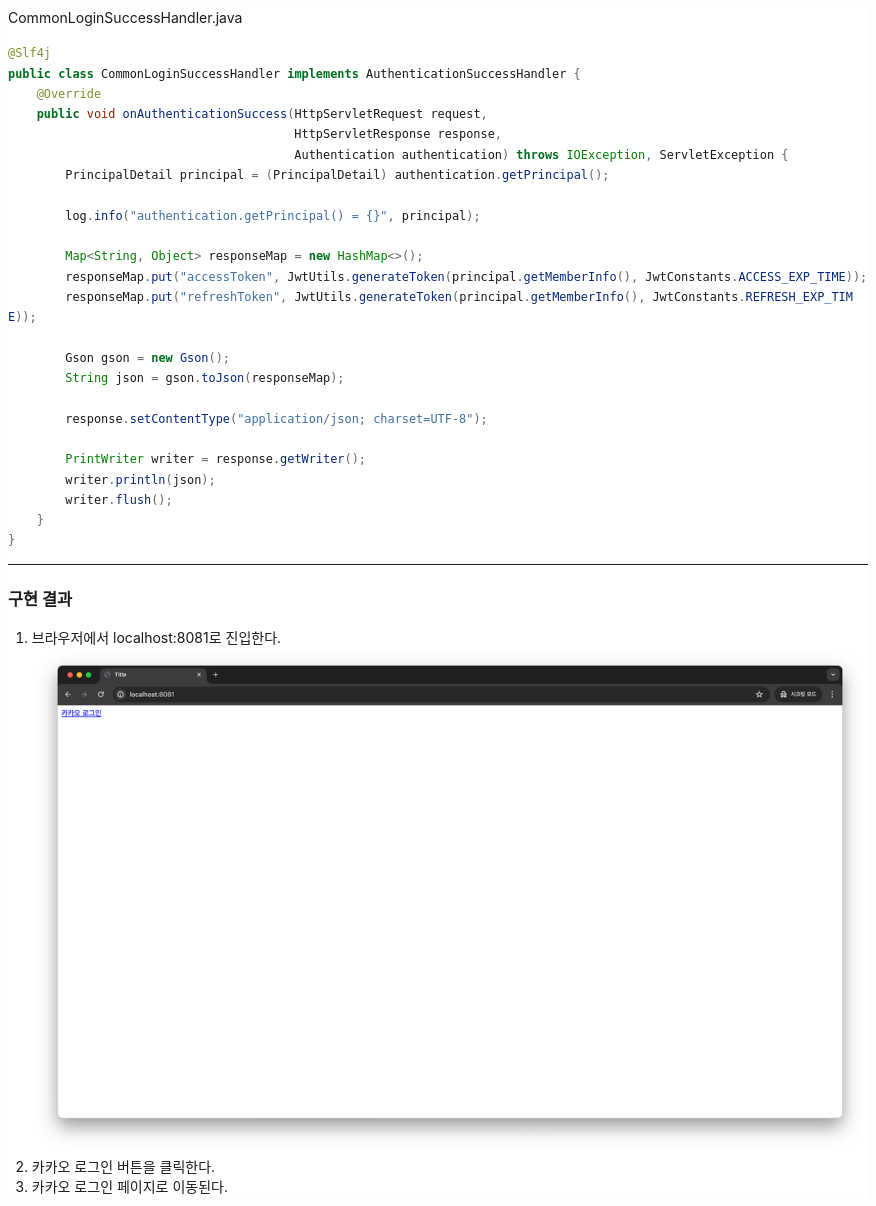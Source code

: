 CommonLoginSuccessHandler.java
```java
@Slf4j
public class CommonLoginSuccessHandler implements AuthenticationSuccessHandler {
    @Override
    public void onAuthenticationSuccess(HttpServletRequest request,
                                        HttpServletResponse response,
                                        Authentication authentication) throws IOException, ServletException {
        PrincipalDetail principal = (PrincipalDetail) authentication.getPrincipal();

        log.info("authentication.getPrincipal() = {}", principal);

        Map<String, Object> responseMap = new HashMap<>();
        responseMap.put("accessToken", JwtUtils.generateToken(principal.getMemberInfo(), JwtConstants.ACCESS_EXP_TIME));
        responseMap.put("refreshToken", JwtUtils.generateToken(principal.getMemberInfo(), JwtConstants.REFRESH_EXP_TIME));

        Gson gson = new Gson();
        String json = gson.toJson(responseMap);

        response.setContentType("application/json; charset=UTF-8");

        PrintWriter writer = response.getWriter();
        writer.println(json);
        writer.flush();
    }
}
```

---
### 구현 결과
1. 브라우저에서 localhost:8081로 진입한다.
![img_2.png](image/img_2.png)
2. 카카오 로그인 버튼을 클릭한다.
3. 카카오 로그인 페이지로 이동된다.